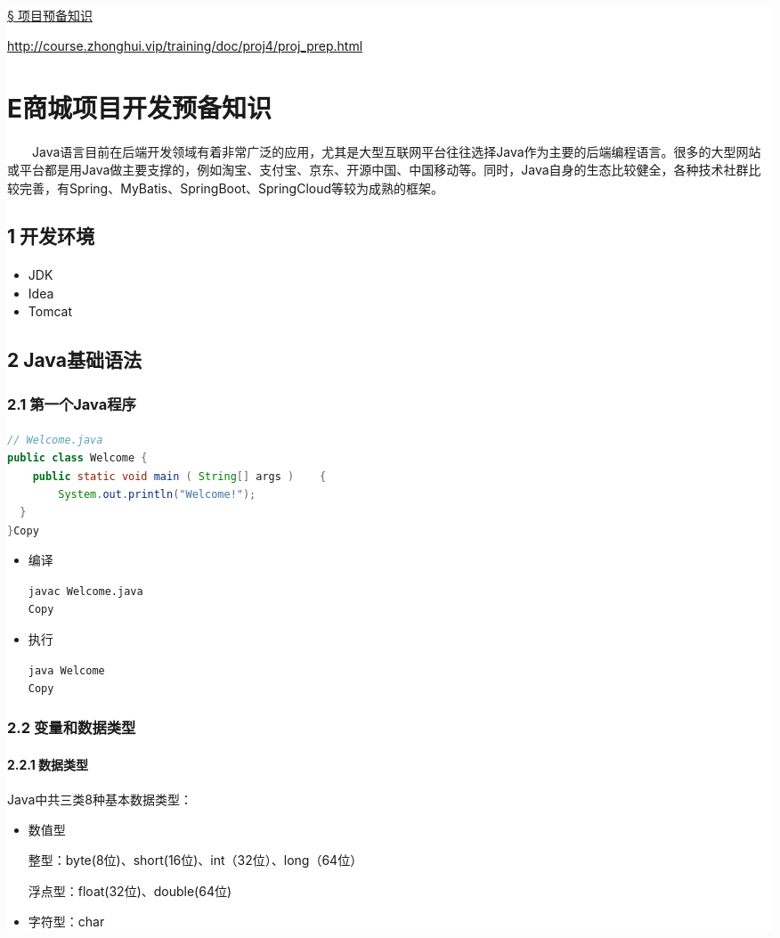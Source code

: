 [§  项目预备知识](http://course.zhonghui.vip/training/)

http://course.zhonghui.vip/training/doc/proj4/proj_prep.html

# E商城项目开发预备知识  

　　Java语言目前在后端开发领域有着非常广泛的应用，尤其是大型互联网平台往往选择Java作为主要的后端编程语言。很多的大型网站或平台都是用Java做主要支撑的，例如淘宝、支付宝、京东、开源中国、中国移动等。同时，Java自身的生态比较健全，各种技术社群比较完善，有Spring、MyBatis、SpringBoot、SpringCloud等较为成熟的框架。

## 1 开发环境

- JDK
- Idea
- Tomcat

## 2 Java基础语法

### 2.1 第一个Java程序

```java
// Welcome.java
public class Welcome {
    public static void main ( String[] args )    {
        System.out.println("Welcome!");          
  }
}Copy
```

- 编译

  ```shell
  javac Welcome.java
  Copy
  ```

- 执行

  ```shell
  java Welcome
  Copy
  ```

### 2.2 变量和数据类型

#### 2.2.1 数据类型

Java中共三类8种基本数据类型：

- 数值型

  整型：byte(8位)、short(16位)、int（32位）、long（64位）

  浮点型：float(32位)、double(64位)

- 字符型：char
